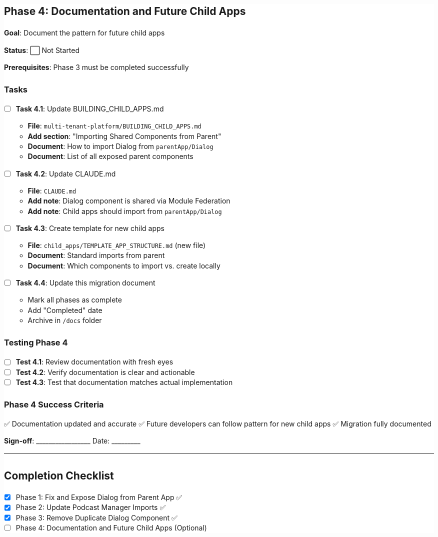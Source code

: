 
## Phase 4: Documentation and Future Child Apps

**Goal**: Document the pattern for future child apps

**Status**: ⬜ Not Started

**Prerequisites**: Phase 3 must be completed successfully

### Tasks

- [ ] **Task 4.1**: Update BUILDING_CHILD_APPS.md
  - **File**: `multi-tenant-platform/BUILDING_CHILD_APPS.md`
  - **Add section**: "Importing Shared Components from Parent"
  - **Document**: How to import Dialog from `parentApp/Dialog`
  - **Document**: List of all exposed parent components

- [ ] **Task 4.2**: Update CLAUDE.md
  - **File**: `CLAUDE.md`
  - **Add note**: Dialog component is shared via Module Federation
  - **Add note**: Child apps should import from `parentApp/Dialog`

- [ ] **Task 4.3**: Create template for new child apps
  - **File**: `child_apps/TEMPLATE_APP_STRUCTURE.md` (new file)
  - **Document**: Standard imports from parent
  - **Document**: Which components to import vs. create locally

- [ ] **Task 4.4**: Update this migration document
  - Mark all phases as complete
  - Add "Completed" date
  - Archive in `/docs` folder

### Testing Phase 4

- [ ] **Test 4.1**: Review documentation with fresh eyes
- [ ] **Test 4.2**: Verify documentation is clear and actionable
- [ ] **Test 4.3**: Test that documentation matches actual implementation

### Phase 4 Success Criteria

✅ Documentation updated and accurate
✅ Future developers can follow pattern for new child apps
✅ Migration fully documented

**Sign-off**: _________________ Date: _________

---

## Completion Checklist

- [x] Phase 1: Fix and Expose Dialog from Parent App ✅
- [x] Phase 2: Update Podcast Manager Imports ✅
- [x] Phase 3: Remove Duplicate Dialog Component ✅
- [ ] Phase 4: Documentation and Future Child Apps (Optional)
